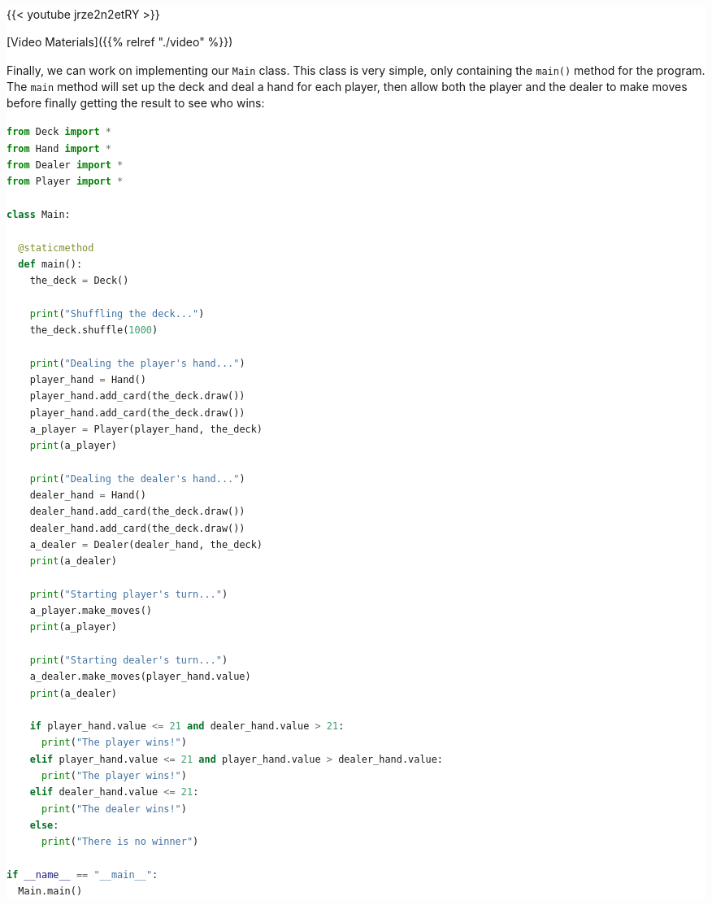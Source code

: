 {{< youtube jrze2n2etRY  >}}

[Video Materials]({{% relref "./video" %}})

Finally, we can work on implementing our `Main` class. This class is very simple, only containing the `main()` method for the program. The `main` method will set up the deck and deal a hand for each player, then allow both the player and the dealer to make moves before finally getting the result to see who wins:

```python
from Deck import *
from Hand import *
from Dealer import *
from Player import *

class Main:

  @staticmethod
  def main():
    the_deck = Deck()
    
    print("Shuffling the deck...")
    the_deck.shuffle(1000)
    
    print("Dealing the player's hand...")
    player_hand = Hand()
    player_hand.add_card(the_deck.draw())
    player_hand.add_card(the_deck.draw())
    a_player = Player(player_hand, the_deck)
    print(a_player)
    
    print("Dealing the dealer's hand...")
    dealer_hand = Hand()
    dealer_hand.add_card(the_deck.draw())
    dealer_hand.add_card(the_deck.draw())
    a_dealer = Dealer(dealer_hand, the_deck)
    print(a_dealer)
    
    print("Starting player's turn...")
    a_player.make_moves()
    print(a_player)
    
    print("Starting dealer's turn...")
    a_dealer.make_moves(player_hand.value)
    print(a_dealer)
    
    if player_hand.value <= 21 and dealer_hand.value > 21:
      print("The player wins!")
    elif player_hand.value <= 21 and player_hand.value > dealer_hand.value:
      print("The player wins!")
    elif dealer_hand.value <= 21:
      print("The dealer wins!")
    else:
      print("There is no winner")
    
if __name__ == "__main__":
  Main.main()
```
